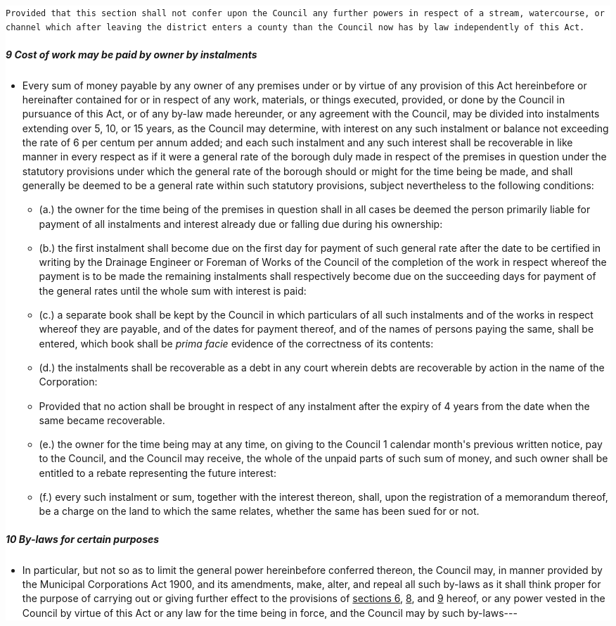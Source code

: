     Provided that this section shall not confer upon the Council any further powers in respect of a stream, watercourse, or channel which after leaving the district enters a county than the Council now has by law independently of this Act.

##### 9 Cost of work may be paid by owner by instalments
    
*   Every sum of money payable by any owner of any premises under or by virtue of any provision of this Act hereinbefore or hereinafter contained for or in respect of any work, materials, or things executed, provided, or done by the Council in pursuance of this Act, or of any by-law made hereunder, or any agreement with the Council, may be divided into instalments extending over 5, 10, or 15 years, as the Council may determine, with interest on any such instalment or balance not exceeding the rate of 6 per centum per annum added; and each such instalment and any such interest shall be recoverable in like manner in every respect as if it were a general rate of the borough duly made in respect of the premises in question under the statutory provisions under which the general rate of the borough should or might for the time being be made, and shall generally be deemed to be a general rate within such statutory provisions, subject nevertheless to the following conditions:
        
    *   (a.) the owner for the time being of the premises in question shall in all cases be deemed the person primarily liable for payment of all instalments and interest already due or falling due during his ownership:
    
    *   (b.) the first instalment shall become due on the first day for payment of such general rate after the date to be certified in writing by the Drainage Engineer or Foreman of Works of the Council of the completion of the work in respect whereof the payment is to be made the remaining instalments shall respectively become due on the succeeding days for payment of the general rates until the whole sum with interest is paid:
    
    *   (c.) a separate book shall be kept by the Council in which particulars of all such instalments and of the works in respect whereof they are payable, and of the dates for payment thereof, and of the names of persons paying the same, shall be entered, which book shall be _prima facie_ evidence of the correctness of its contents:
    
    *   (d.) the instalments shall be recoverable as a debt in any court wherein debts are recoverable by action in the name of the Corporation:
    
    *   Provided that no action shall be brought in respect of any instalment after the expiry of 4 years from the date when the same became recoverable.
    
    *   (e.) the owner for the time being may at any time, on giving to the Council 1 calendar month's previous written notice, pay to the Council, and the Council may receive, the whole of the unpaid parts of such sum of money, and such owner shall be entitled to a rebate representing the future interest:
    
    *   (f.) every such instalment or sum, together with the interest thereon, shall, upon the registration of a memorandum thereof, be a charge on the land to which the same relates, whether the same has been sued for or not.
    
    

##### 10 By-laws for certain purposes
    
*   In particular, but not so as to limit the general power hereinbefore conferred thereon, the Council may, in manner provided by the Municipal Corporations Act 1900, and its amendments, make, alter, and repeal all such by-laws as it shall think proper for the purpose of carrying out or giving further effect to the provisions of [sections 6][9], [8][11], and [9][12] hereof, or any power vested in the Council by virtue of this Act or any law for the time being in force, and the Council may by such by-laws---
        

[0]: http://www.legislation.govt.nz/act/local/1905/0005/latest/link.aspx?id=DLM195466
[1]: http://www.legislation.govt.nz/act/local/1905/0005/latest/whole.html#DLM29522
[2]: http://www.legislation.govt.nz/act/local/1905/0005/latest/whole.html#DLM29524
[3]: http://www.legislation.govt.nz/act/local/1905/0005/latest/whole.html#DLM29525
[4]: http://www.legislation.govt.nz/act/local/1905/0005/latest/whole.html#DLM4555700
[5]: http://www.legislation.govt.nz/act/local/1905/0005/latest/whole.html#DLM29557
[6]: http://www.legislation.govt.nz/act/local/1905/0005/latest/whole.html#DLM29558
[7]: http://www.legislation.govt.nz/act/local/1905/0005/latest/whole.html#DLM29560
[8]: http://www.legislation.govt.nz/act/local/1905/0005/latest/whole.html#DLM4555701
[9]: http://www.legislation.govt.nz/act/local/1905/0005/latest/whole.html#DLM29562
[10]: http://www.legislation.govt.nz/act/local/1905/0005/latest/whole.html#DLM29563
[11]: http://www.legislation.govt.nz/act/local/1905/0005/latest/whole.html#DLM29564
[12]: http://www.legislation.govt.nz/act/local/1905/0005/latest/whole.html#DLM29565
[13]: http://www.legislation.govt.nz/act/local/1905/0005/latest/whole.html#DLM29566
[14]: http://www.legislation.govt.nz/act/local/1905/0005/latest/whole.html#DLM29567
[15]: http://www.legislation.govt.nz/act/local/1905/0005/latest/whole.html#DLM29568
[16]: http://www.legislation.govt.nz/act/local/1905/0005/latest/whole.html#DLM29569
[17]: http://www.legislation.govt.nz/act/local/1905/0005/latest/whole.html#DLM29570
[18]: http://www.legislation.govt.nz/act/local/1905/0005/latest/whole.html#DLM4555702
[19]: http://www.legislation.govt.nz/act/local/1905/0005/latest/whole.html#DLM29572
[20]: http://www.legislation.govt.nz/act/local/1905/0005/latest/whole.html#DLM29573
[21]: http://www.legislation.govt.nz/act/local/1905/0005/latest/whole.html#DLM29574
[22]: http://www.legislation.govt.nz/act/local/1905/0005/latest/whole.html#DLM29575
[23]: http://www.legislation.govt.nz/act/local/1905/0005/latest/whole.html#DLM29578
[24]: http://www.legislation.govt.nz/act/local/1905/0005/latest/whole.html#DLM29579
[25]: http://www.legislation.govt.nz/act/local/1905/0005/latest/whole.html#DLM29580
[26]: http://www.legislation.govt.nz/act/local/1905/0005/latest/whole.html#DLM29582
[27]: http://www.legislation.govt.nz/act/local/1905/0005/latest/whole.html#DLM29584
[28]: http://www.legislation.govt.nz/act/local/1905/0005/latest/whole.html#DLM29586
[29]: http://www.legislation.govt.nz/act/local/1905/0005/latest/whole.html#DLM29587
[30]: http://www.legislation.govt.nz/act/local/1905/0005/latest/whole.html#DLM29589
[31]: http://www.legislation.govt.nz/act/local/1905/0005/latest/whole.html#DLM29590
[32]: http://www.legislation.govt.nz/act/local/1905/0005/latest/whole.html#DLM29592
[33]: http://www.legislation.govt.nz/act/local/1905/0005/latest/whole.html#DLM29593
[34]: http://www.legislation.govt.nz/act/local/1905/0005/latest/whole.html#DLM29595
[35]: http://www.legislation.govt.nz/act/local/1905/0005/latest/whole.html#DLM29596
[36]: http://www.legislation.govt.nz/act/local/1905/0005/latest/whole.html#DLM29598
[37]: http://www.legislation.govt.nz/act/local/1905/0005/latest/whole.html#DLM29599
[38]: http://www.legislation.govt.nz/act/local/1905/0005/latest/whole.html#DLM29601
[39]: http://www.legislation.govt.nz/act/local/1905/0005/latest/whole.html#DLM29603
[40]: http://www.legislation.govt.nz/act/local/1905/0005/latest/whole.html#DLM4555703
[41]: http://www.legislation.govt.nz/act/local/1905/0005/latest/whole.html#DLM29606
[42]: http://www.legislation.govt.nz/act/local/1905/0005/latest/whole.html#DLM4555704
[43]: http://www.legislation.govt.nz/act/local/1905/0005/latest/whole.html#DLM29609
[44]: http://www.legislation.govt.nz/act/local/1905/0005/latest/whole.html#DLM29611
[45]: http://www.legislation.govt.nz/act/local/1905/0005/latest/whole.html#DLM4555705
[46]: http://www.legislation.govt.nz/act/local/1905/0005/latest/whole.html#DLM29613
[47]: http://www.legislation.govt.nz/act/local/1905/0005/latest/whole.html#DLM4555706
[48]: http://www.legislation.govt.nz/act/local/1905/0005/latest/whole.html#DLM29615
[49]: http://www.legislation.govt.nz/act/local/1905/0005/latest/whole.html#DLM29618
[50]: http://www.legislation.govt.nz/act/local/1905/0005/latest/whole.html#DLM29619
[51]: http://www.legislation.govt.nz/act/local/1905/0005/latest/whole.html#DLM29620
[52]: http://www.legislation.govt.nz/act/local/1905/0005/latest/whole.html#DLM29621
[53]: http://www.legislation.govt.nz/act/local/1905/0005/latest/whole.html#DLM29624
[54]: http://www.legislation.govt.nz/act/local/1905/0005/latest/whole.html#DLM4555707
[55]: http://www.legislation.govt.nz/act/local/1905/0005/latest/whole.html#DLM29626
[56]: http://www.legislation.govt.nz/act/local/1905/0005/latest/whole.html#DLM29628
[57]: http://www.legislation.govt.nz/act/local/1905/0005/latest/whole.html#DLM4555708
[58]: http://www.legislation.govt.nz/act/local/1905/0005/latest/whole.html#DLM29630
[59]: http://www.legislation.govt.nz/act/local/1905/0005/latest/whole.html#DLM29633
[60]: http://www.legislation.govt.nz/act/local/1905/0005/latest/whole.html#DLM29636
[61]: http://www.legislation.govt.nz/act/local/1905/0005/latest/whole.html#DLM29638
[62]: http://www.legislation.govt.nz/act/local/1905/0005/latest/whole.html#DLM29639
[63]: http://www.legislation.govt.nz/act/local/1905/0005/latest/whole.html#DLM29640
[64]: http://www.legislation.govt.nz/act/local/1905/0005/latest/whole.html#DLM29641
[65]: http://www.legislation.govt.nz/act/local/1905/0005/latest/whole.html#DLM29643
[66]: http://www.legislation.govt.nz/act/local/1905/0005/latest/whole.html#DLM4555709
[67]: http://www.legislation.govt.nz/act/local/1905/0005/latest/whole.html#DLM29646
[68]: http://www.legislation.govt.nz/act/local/1905/0005/latest/whole.html#DLM29647
[69]: http://www.legislation.govt.nz/act/local/1905/0005/latest/whole.html#DLM29648
[70]: http://www.legislation.govt.nz/act/local/1905/0005/latest/whole.html#DLM29649
[71]: http://www.legislation.govt.nz/act/local/1905/0005/latest/whole.html#DLM29652
[72]: http://www.legislation.govt.nz/act/local/1905/0005/latest/whole.html#DLM29654
[73]: http://www.legislation.govt.nz/act/local/1905/0005/latest/whole.html#DLM29655
[74]: http://www.legislation.govt.nz/act/local/1905/0005/latest/whole.html#DLM29656
[75]: http://www.legislation.govt.nz/act/local/1905/0005/latest/whole.html#DLM29657
[76]: http://www.legislation.govt.nz/act/local/1905/0005/latest/whole.html#DLM29658
[77]: http://www.legislation.govt.nz/act/local/1905/0005/latest/whole.html#DLM29659
[78]: http://www.legislation.govt.nz/act/local/1905/0005/latest/whole.html#DLM29661
[79]: http://www.legislation.govt.nz/act/local/1905/0005/latest/whole.html#DLM29662
[80]: http://www.legislation.govt.nz/act/local/1905/0005/latest/whole.html#DLM29663
[81]: http://www.legislation.govt.nz/act/local/1905/0005/latest/whole.html#DLM29665
[82]: http://www.legislation.govt.nz/act/local/1905/0005/latest/whole.html#DLM29666
[83]: http://www.legislation.govt.nz/act/local/1905/0005/latest/whole.html#DLM29667
[84]: http://www.legislation.govt.nz/act/local/1905/0005/latest/link.aspx?id=DLM3359902
[85]: http://www.legislation.govt.nz/act/local/1905/0005/latest/link.aspx?id=DLM3360714
[86]: http://www.legislation.govt.nz/act/local/1905/0005/latest/link.aspx?id=DLM35085
[87]: http://www.legislation.govt.nz/act/local/1905/0005/latest/link.aspx?id=DLM45426
[88]: http://www.legislation.govt.nz/act/local/1905/0005/latest/link.aspx?id=DLM48604
[89]: http://www.legislation.govt.nz/act/local/1905/0005/latest/link.aspx?id=DLM351265
[90]: http://www.legislation.govt.nz/act/local/1905/0005/latest/link.aspx?id=DLM269031
[91]: http://www.legislation.govt.nz/act/local/1905/0005/latest/link.aspx?id=DLM272483
[92]: http://www.legislation.govt.nz/act/local/1905/0005/latest/link.aspx?id=DLM415531
[93]: http://www.legislation.govt.nz/act/local/1905/0005/latest/link.aspx?id=DLM34673
[94]: http://www.legislation.govt.nz/act/local/1905/0005/latest/link.aspx?id=DLM35049
[95]: http://www.legislation.govt.nz/act/local/1905/0005/latest/link.aspx?id=DLM304703
[96]: http://www.legislation.govt.nz/act/local/1905/0005/latest/link.aspx?id=DLM305825
[97]: http://www.pco.parliament.govt.nz/eprints/